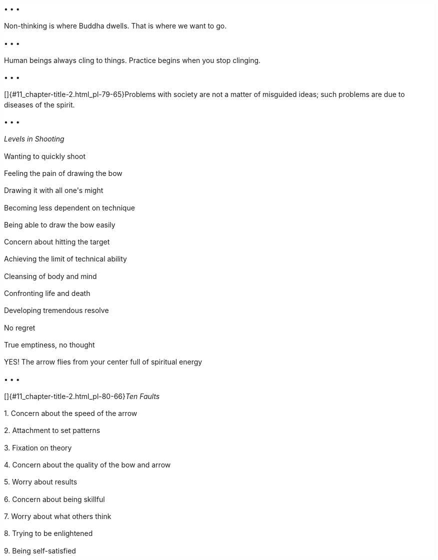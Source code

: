 • • •

Non-thinking is where Buddha dwells. That is where we want to go.

• • •

Human beings always cling to things. Practice begins when you stop clinging.

• • •

[]{#11_chapter-title-2.html_pl-79-65}Problems with society are not a matter of misguided ideas; such problems are due to diseases of the spirit.

• • •

*Levels in Shooting*

Wanting to quickly shoot

Feeling the pain of drawing the bow

Drawing it with all one's might

Becoming less dependent on technique

Being able to draw the bow easily

Concern about hitting the target

Achieving the limit of technical ability

Cleansing of body and mind

Confronting life and death

Developing tremendous resolve

No regret

True emptiness, no thought

YES! The arrow flies from your center full of spiritual energy

• • •

[]{#11_chapter-title-2.html_pl-80-66}*Ten Faults*

1\. Concern about the speed of the arrow

2\. Attachment to set patterns

3\. Fixation on theory

4\. Concern about the quality of the bow and arrow

5\. Worry about results

6\. Concern about being skillful

7\. Worry about what others think

8\. Trying to be enlightened

9\. Being self-satisfied
